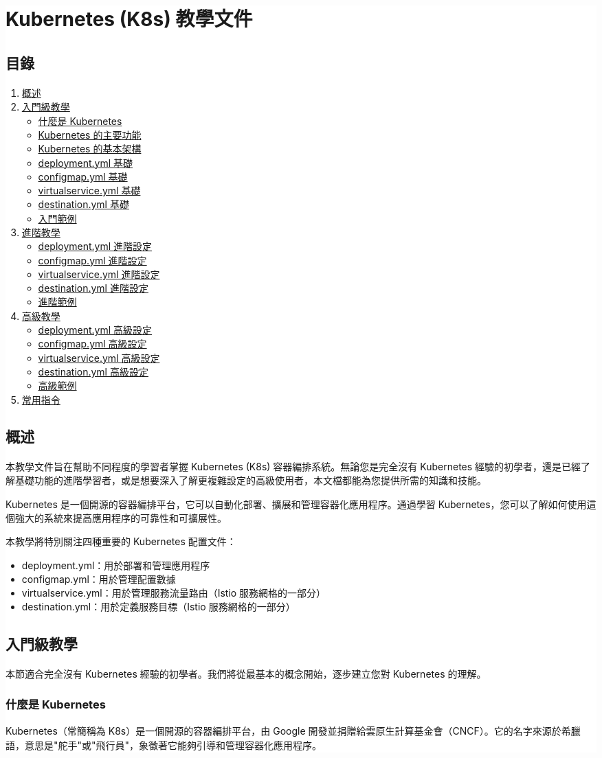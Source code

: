 # Kubernetes (K8s) 教學文件

## 目錄

1. [概述](#概述)
2. [入門級教學](#入門級教學)
    - [什麼是 Kubernetes](#什麼是-kubernetes)
    - [Kubernetes 的主要功能](#kubernetes-的主要功能)
    - [Kubernetes 的基本架構](#kubernetes-的基本架構)
    - [deployment.yml 基礎](#deployment-基礎)
    - [configmap.yml 基礎](#configmap-基礎)
    - [virtualservice.yml 基礎](#virtualservice-基礎)
    - [destination.yml 基礎](#destination-基礎)
    - [入門範例](#入門範例)
3. [進階教學](#進階教學)
    - [deployment.yml 進階設定](#deployment-進階設定)
    - [configmap.yml 進階設定](#configmap-進階設定)
    - [virtualservice.yml 進階設定](#virtualservice-進階設定)
    - [destination.yml 進階設定](#destination-進階設定)
    - [進階範例](#進階範例)
4. [高級教學](#高級教學)
    - [deployment.yml 高級設定](#deployment-高級設定)
    - [configmap.yml 高級設定](#configmap-高級設定)
    - [virtualservice.yml 高級設定](#virtualservice-高級設定)
    - [destination.yml 高級設定](#destination-高級設定)
    - [高級範例](#高級範例)
5. [常用指令](#常用指令)

## 概述

本教學文件旨在幫助不同程度的學習者掌握 Kubernetes (K8s) 容器編排系統。無論您是完全沒有 Kubernetes 經驗的初學者，還是已經了解基礎功能的進階學習者，或是想要深入了解更複雜設定的高級使用者，本文檔都能為您提供所需的知識和技能。

Kubernetes 是一個開源的容器編排平台，它可以自動化部署、擴展和管理容器化應用程序。通過學習 Kubernetes，您可以了解如何使用這個強大的系統來提高應用程序的可靠性和可擴展性。

本教學將特別關注四種重要的 Kubernetes 配置文件：

- deployment.yml：用於部署和管理應用程序
- configmap.yml：用於管理配置數據
- virtualservice.yml：用於管理服務流量路由（Istio 服務網格的一部分）
- destination.yml：用於定義服務目標（Istio 服務網格的一部分）

## 入門級教學

本節適合完全沒有 Kubernetes 經驗的初學者。我們將從最基本的概念開始，逐步建立您對 Kubernetes 的理解。

### 什麼是 Kubernetes

Kubernetes（常簡稱為 K8s）是一個開源的容器編排平台，由 Google 開發並捐贈給雲原生計算基金會（CNCF）。它的名字來源於希臘語，意思是"舵手"或"飛行員"，象徵著它能夠引導和管理容器化應用程序。
